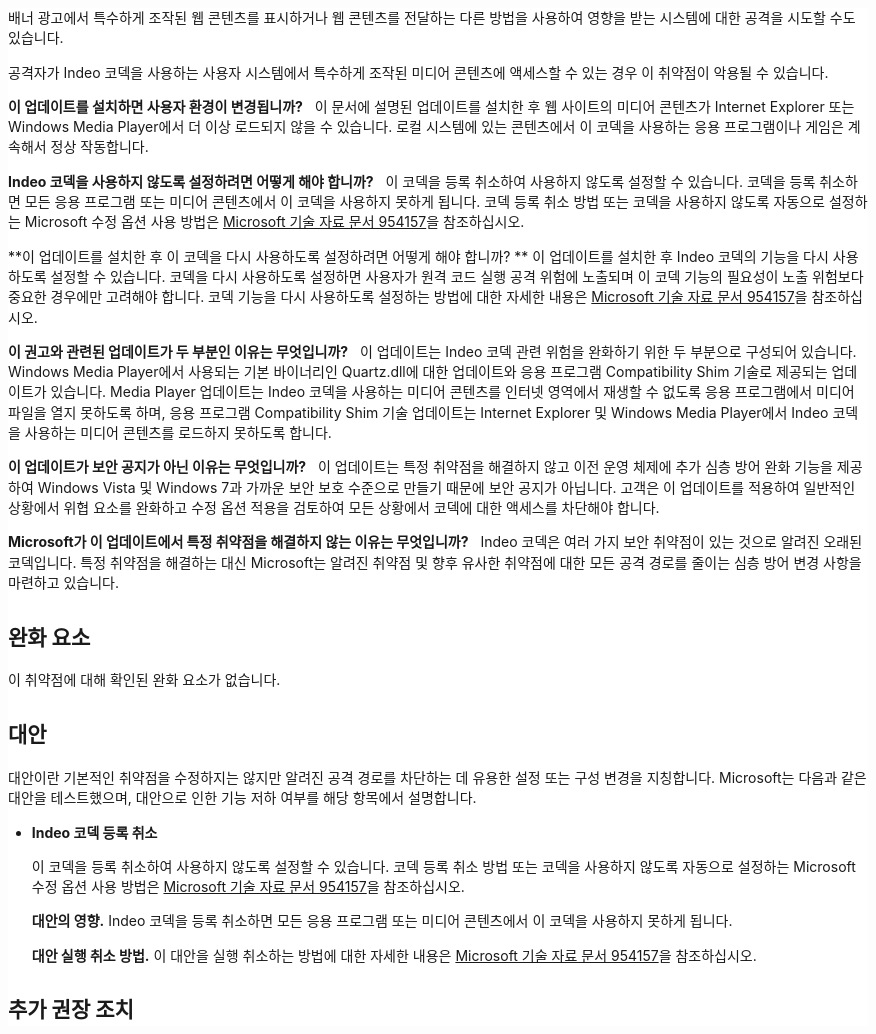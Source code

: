 배너 광고에서 특수하게 조작된 웹 콘텐츠를 표시하거나 웹 콘텐츠를 전달하는 다른 방법을 사용하여 영향을 받는 시스템에 대한 공격을 시도할 수도 있습니다.

공격자가 Indeo 코덱을 사용하는 사용자 시스템에서 특수하게 조작된 미디어 콘텐츠에 액세스할 수 있는 경우 이 취약점이 악용될 수 있습니다.

**이 업데이트를 설치하면 사용자 환경이 변경됩니까?**  
이 문서에 설명된 업데이트를 설치한 후 웹 사이트의 미디어 콘텐츠가 Internet Explorer 또는 Windows Media Player에서 더 이상 로드되지 않을 수 있습니다. 로컬 시스템에 있는 콘텐츠에서 이 코덱을 사용하는 응용 프로그램이나 게임은 계속해서 정상 작동합니다.

**Indeo 코덱을 사용하지 않도록 설정하려면 어떻게 해야 합니까?**  
이 코덱을 등록 취소하여 사용하지 않도록 설정할 수 있습니다. 코덱을 등록 취소하면 모든 응용 프로그램 또는 미디어 콘텐츠에서 이 코덱을 사용하지 못하게 됩니다. 코덱 등록 취소 방법 또는 코덱을 사용하지 않도록 자동으로 설정하는 Microsoft 수정 옵션 사용 방법은 [Microsoft 기술 자료 문서 954157](http://support.microsoft.com/kb/954157)을 참조하십시오.

**이 업데이트를 설치한 후 이 코덱을 다시 사용하도록 설정하려면 어떻게 해야 합니까? **
이 업데이트를 설치한 후 Indeo 코덱의 기능을 다시 사용하도록 설정할 수 있습니다. 코덱을 다시 사용하도록 설정하면 사용자가 원격 코드 실행 공격 위험에 노출되며 이 코덱 기능의 필요성이 노출 위험보다 중요한 경우에만 고려해야 합니다. 코덱 기능을 다시 사용하도록 설정하는 방법에 대한 자세한 내용은 [Microsoft 기술 자료 문서 954157](http://support.microsoft.com/kb/954157)을 참조하십시오.

**이 권고와 관련된 업데이트가 두 부분인 이유는 무엇입니까?**  
이 업데이트는 Indeo 코덱 관련 위험을 완화하기 위한 두 부분으로 구성되어 있습니다. Windows Media Player에서 사용되는 기본 바이너리인 Quartz.dll에 대한 업데이트와 응용 프로그램 Compatibility Shim 기술로 제공되는 업데이트가 있습니다. Media Player 업데이트는 Indeo 코덱을 사용하는 미디어 콘텐츠를 인터넷 영역에서 재생할 수 없도록 응용 프로그램에서 미디어 파일을 열지 못하도록 하며, 응용 프로그램 Compatibility Shim 기술 업데이트는 Internet Explorer 및 Windows Media Player에서 Indeo 코덱을 사용하는 미디어 콘텐츠를 로드하지 못하도록 합니다.

**이 업데이트가 보안 공지가 아닌 이유는 무엇입니까?**  
이 업데이트는 특정 취약점을 해결하지 않고 이전 운영 체제에 추가 심층 방어 완화 기능을 제공하여 Windows Vista 및 Windows 7과 가까운 보안 보호 수준으로 만들기 때문에 보안 공지가 아닙니다. 고객은 이 업데이트를 적용하여 일반적인 상황에서 위협 요소를 완화하고 수정 옵션 적용을 검토하여 모든 상황에서 코덱에 대한 액세스를 차단해야 합니다.

**Microsoft가 이 업데이트에서 특정 취약점을 해결하지 않는 이유는 무엇입니까?**  
Indeo 코덱은 여러 가지 보안 취약점이 있는 것으로 알려진 오래된 코덱입니다. 특정 취약점을 해결하는 대신 Microsoft는 알려진 취약점 및 향후 유사한 취약점에 대한 모든 공격 경로를 줄이는 심층 방어 변경 사항을 마련하고 있습니다.

완화 요소
---------

<span></span>
이 취약점에 대해 확인된 완화 요소가 없습니다.

대안
----

<span></span>
대안이란 기본적인 취약점을 수정하지는 않지만 알려진 공격 경로를 차단하는 데 유용한 설정 또는 구성 변경을 지칭합니다. Microsoft는 다음과 같은 대안을 테스트했으며, 대안으로 인한 기능 저하 여부를 해당 항목에서 설명합니다.

-   **Indeo 코덱 등록 취소**

    이 코덱을 등록 취소하여 사용하지 않도록 설정할 수 있습니다. 코덱 등록 취소 방법 또는 코덱을 사용하지 않도록 자동으로 설정하는 Microsoft 수정 옵션 사용 방법은 [Microsoft 기술 자료 문서 954157](http://support.microsoft.com/kb/954157)을 참조하십시오.

    **대안의 영향.** Indeo 코덱을 등록 취소하면 모든 응용 프로그램 또는 미디어 콘텐츠에서 이 코덱을 사용하지 못하게 됩니다.

    **대안 실행 취소 방법.** 이 대안을 실행 취소하는 방법에 대한 자세한 내용은 [Microsoft 기술 자료 문서 954157](http://support.microsoft.com/kb/954157)을 참조하십시오.

추가 권장 조치
--------------
